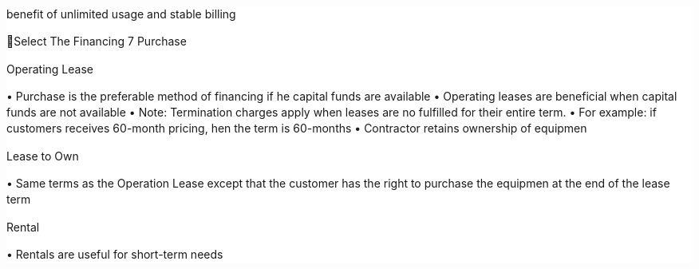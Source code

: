 benefit of unlimited usage and stable billing

Select
The
Financing
7
Purchase

Operating Lease

• Purchase is the preferable method of financing if
he capital funds are available
• Operating leases are beneficial when capital funds
are not available
• Note: Termination charges apply when leases are no
fulfilled for their entire term.
• For example: if customers receives 60-month pricing,
hen the term is 60-months
• Contractor retains ownership of equipmen

Lease to Own

• Same terms as the Operation Lease except that the
customer has the right to purchase the equipmen
at the end of the lease term

Rental

• Rentals are useful for short-term needs

